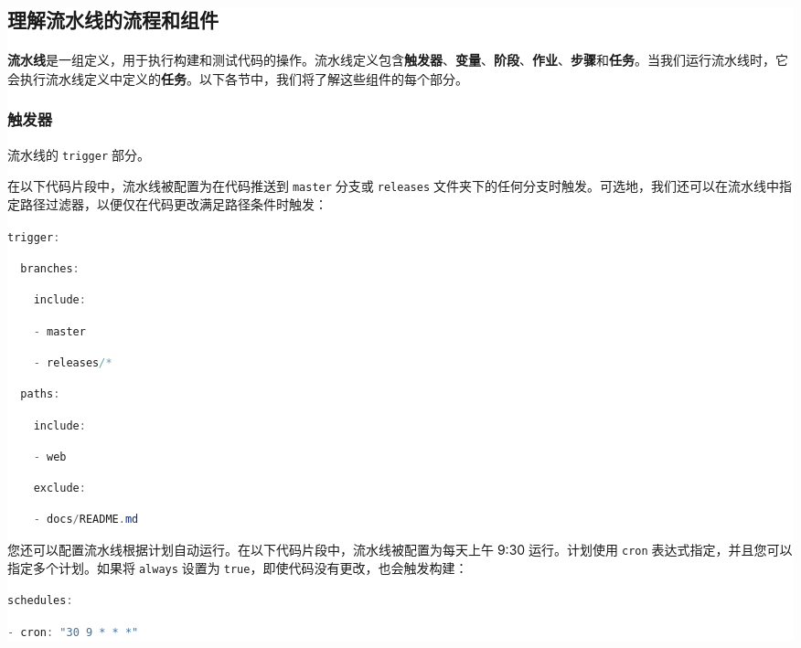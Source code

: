 ## 理解流水线的流程和组件

**流水线**是一组定义，用于执行构建和测试代码的操作。流水线定义包含**触发器**、**变量**、**阶段**、**作业**、**步骤**和**任务**。当我们运行流水线时，它会执行流水线定义中定义的**任务**。以下各节中，我们将了解这些组件的每个部分。

### 触发器

流水线的 `trigger` 部分。

在以下代码片段中，流水线被配置为在代码推送到 `master` 分支或 `releases` 文件夹下的任何分支时触发。可选地，我们还可以在流水线中指定路径过滤器，以便仅在代码更改满足路径条件时触发：

```cs
trigger:
```

```cs
  branches:
```

```cs
    include:
```

```cs
    - master
```

```cs
    - releases/*
```

```cs
  paths:
```

```cs
    include:
```

```cs
    - web
```

```cs
    exclude:
```

```cs
    - docs/README.md
```

您还可以配置流水线根据计划自动运行。在以下代码片段中，流水线被配置为每天上午 9:30 运行。计划使用 `cron` 表达式指定，并且您可以指定多个计划。如果将 `always` 设置为 `true`，即使代码没有更改，也会触发构建：

```cs
schedules:
```

```cs
- cron: "30 9 * * *"
```
